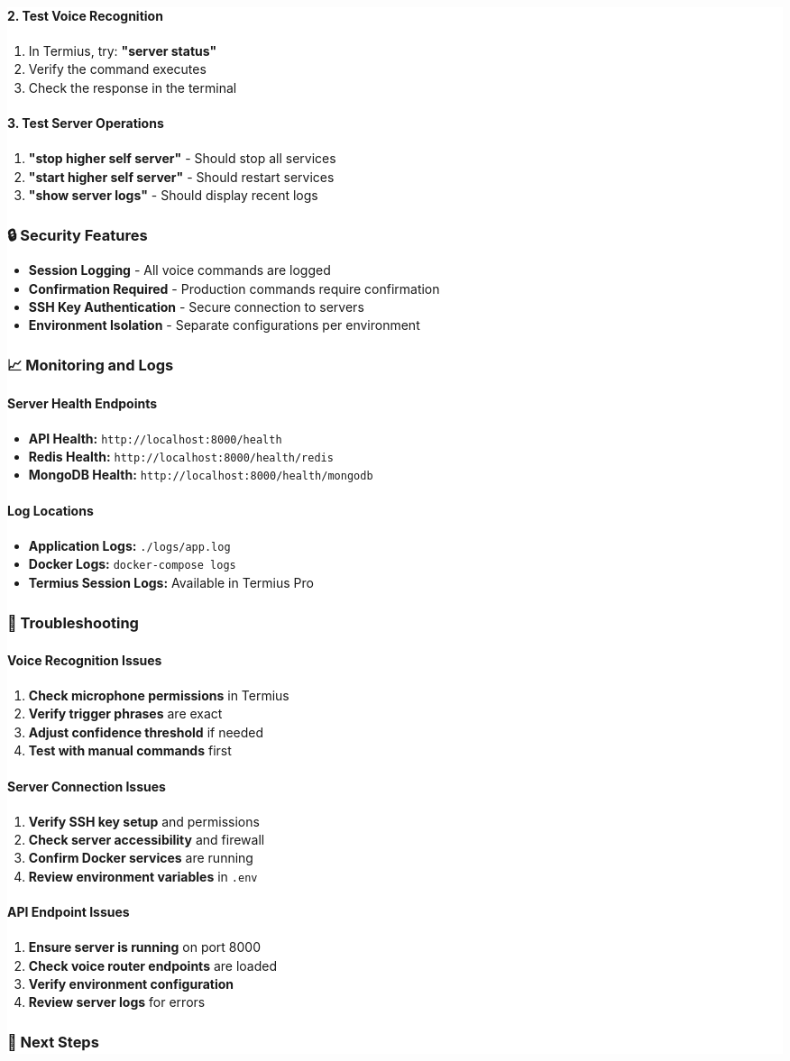 #### 2. Test Voice Recognition
1. In Termius, try: **"server status"**
2. Verify the command executes
3. Check the response in the terminal

#### 3. Test Server Operations
1. **"stop higher self server"** - Should stop all services
2. **"start higher self server"** - Should restart services
3. **"show server logs"** - Should display recent logs

### 🔒 Security Features

- **Session Logging** - All voice commands are logged
- **Confirmation Required** - Production commands require confirmation
- **SSH Key Authentication** - Secure connection to servers
- **Environment Isolation** - Separate configurations per environment

### 📈 Monitoring and Logs

#### Server Health Endpoints
- **API Health:** `http://localhost:8000/health`
- **Redis Health:** `http://localhost:8000/health/redis`
- **MongoDB Health:** `http://localhost:8000/health/mongodb`

#### Log Locations
- **Application Logs:** `./logs/app.log`
- **Docker Logs:** `docker-compose logs`
- **Termius Session Logs:** Available in Termius Pro

### 🚨 Troubleshooting

#### Voice Recognition Issues
1. **Check microphone permissions** in Termius
2. **Verify trigger phrases** are exact
3. **Adjust confidence threshold** if needed
4. **Test with manual commands** first

#### Server Connection Issues
1. **Verify SSH key setup** and permissions
2. **Check server accessibility** and firewall
3. **Confirm Docker services** are running
4. **Review environment variables** in `.env`

#### API Endpoint Issues
1. **Ensure server is running** on port 8000
2. **Check voice router endpoints** are loaded
3. **Verify environment configuration**
4. **Review server logs** for errors

### 🎯 Next Steps
